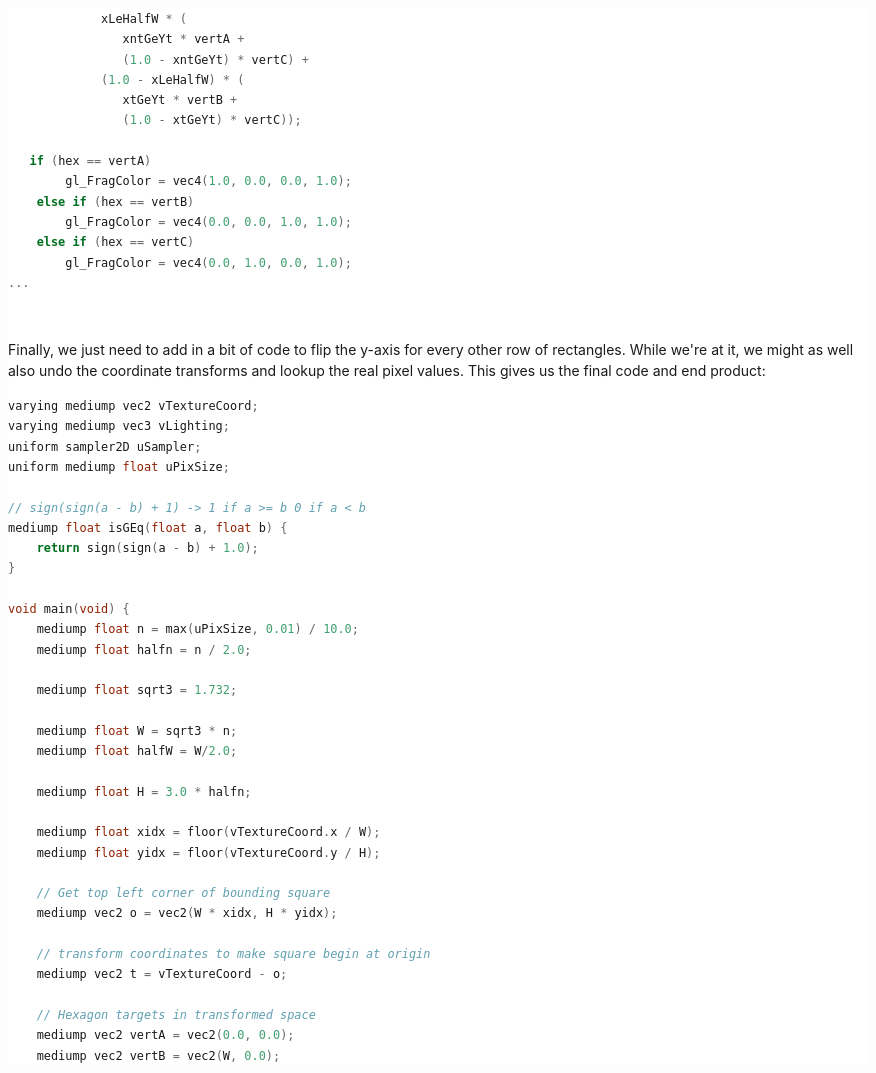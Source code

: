```cpp
             xLeHalfW * (
                xntGeYt * vertA +
                (1.0 - xntGeYt) * vertC) +
             (1.0 - xLeHalfW) * (
                xtGeYt * vertB +
                (1.0 - xtGeYt) * vertC));

   if (hex == vertA)
        gl_FragColor = vec4(1.0, 0.0, 0.0, 1.0);
    else if (hex == vertB)
        gl_FragColor = vec4(0.0, 0.0, 1.0, 1.0);
    else if (hex == vertC)
        gl_FragColor = vec4(0.0, 1.0, 0.0, 1.0);
...
```

<canvas id="glcanvas-hexel_test2"></canvas>
<br>
<div id="slider-hexel_test2"></div>
<script>
const hexel_test2ShaderUrl = "{{ '/static/hexels/shaders/hexels_test2.frag.c' | relative_url }}";
var hexel_test2Obj = new Pixelator(
    "glcanvas-hexel_test2", "slider-hexel_test2", hexel_test2ShaderUrl, vertShaderUrl);
</script>

Finally, we just need to add in a bit of code to flip the y-axis for every other
row of rectangles. While we're at it, we might as well also undo the coordinate
transforms and lookup the real pixel values. This gives us the final code and
end product:

```cpp
varying mediump vec2 vTextureCoord;
varying mediump vec3 vLighting;
uniform sampler2D uSampler;
uniform mediump float uPixSize;

// sign(sign(a - b) + 1) -> 1 if a >= b 0 if a < b
mediump float isGEq(float a, float b) {
    return sign(sign(a - b) + 1.0);
}

void main(void) {
    mediump float n = max(uPixSize, 0.01) / 10.0;
    mediump float halfn = n / 2.0;

    mediump float sqrt3 = 1.732;

    mediump float W = sqrt3 * n;
    mediump float halfW = W/2.0;

    mediump float H = 3.0 * halfn;

    mediump float xidx = floor(vTextureCoord.x / W);
    mediump float yidx = floor(vTextureCoord.y / H);

    // Get top left corner of bounding square
    mediump vec2 o = vec2(W * xidx, H * yidx);

    // transform coordinates to make square begin at origin
    mediump vec2 t = vTextureCoord - o;

    // Hexagon targets in transformed space
    mediump vec2 vertA = vec2(0.0, 0.0);
    mediump vec2 vertB = vec2(W, 0.0);
```